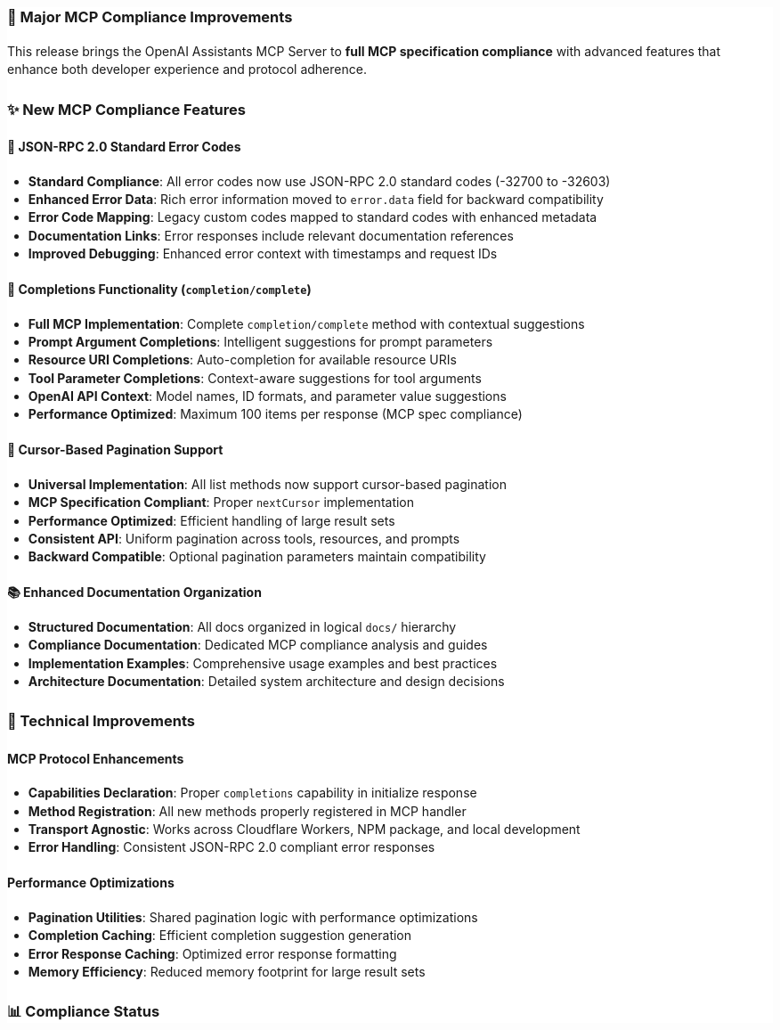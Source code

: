 ### 🎯 Major MCP Compliance Improvements

This release brings the OpenAI Assistants MCP Server to **full MCP specification compliance** with advanced features that enhance both developer experience and protocol adherence.

### ✨ New MCP Compliance Features

#### 🔧 JSON-RPC 2.0 Standard Error Codes
- **Standard Compliance**: All error codes now use JSON-RPC 2.0 standard codes (-32700 to -32603)
- **Enhanced Error Data**: Rich error information moved to `error.data` field for backward compatibility
- **Error Code Mapping**: Legacy custom codes mapped to standard codes with enhanced metadata
- **Documentation Links**: Error responses include relevant documentation references
- **Improved Debugging**: Enhanced error context with timestamps and request IDs

#### 🤖 Completions Functionality (`completion/complete`)
- **Full MCP Implementation**: Complete `completion/complete` method with contextual suggestions
- **Prompt Argument Completions**: Intelligent suggestions for prompt parameters
- **Resource URI Completions**: Auto-completion for available resource URIs
- **Tool Parameter Completions**: Context-aware suggestions for tool arguments
- **OpenAI API Context**: Model names, ID formats, and parameter value suggestions
- **Performance Optimized**: Maximum 100 items per response (MCP spec compliance)

#### 📄 Cursor-Based Pagination Support
- **Universal Implementation**: All list methods now support cursor-based pagination
- **MCP Specification Compliant**: Proper `nextCursor` implementation
- **Performance Optimized**: Efficient handling of large result sets
- **Consistent API**: Uniform pagination across tools, resources, and prompts
- **Backward Compatible**: Optional pagination parameters maintain compatibility

#### 📚 Enhanced Documentation Organization
- **Structured Documentation**: All docs organized in logical `docs/` hierarchy
- **Compliance Documentation**: Dedicated MCP compliance analysis and guides
- **Implementation Examples**: Comprehensive usage examples and best practices
- **Architecture Documentation**: Detailed system architecture and design decisions

### 🔄 Technical Improvements

#### MCP Protocol Enhancements
- **Capabilities Declaration**: Proper `completions` capability in initialize response
- **Method Registration**: All new methods properly registered in MCP handler
- **Transport Agnostic**: Works across Cloudflare Workers, NPM package, and local development
- **Error Handling**: Consistent JSON-RPC 2.0 compliant error responses

#### Performance Optimizations
- **Pagination Utilities**: Shared pagination logic with performance optimizations
- **Completion Caching**: Efficient completion suggestion generation
- **Error Response Caching**: Optimized error response formatting
- **Memory Efficiency**: Reduced memory footprint for large result sets

### 📊 Compliance Status
